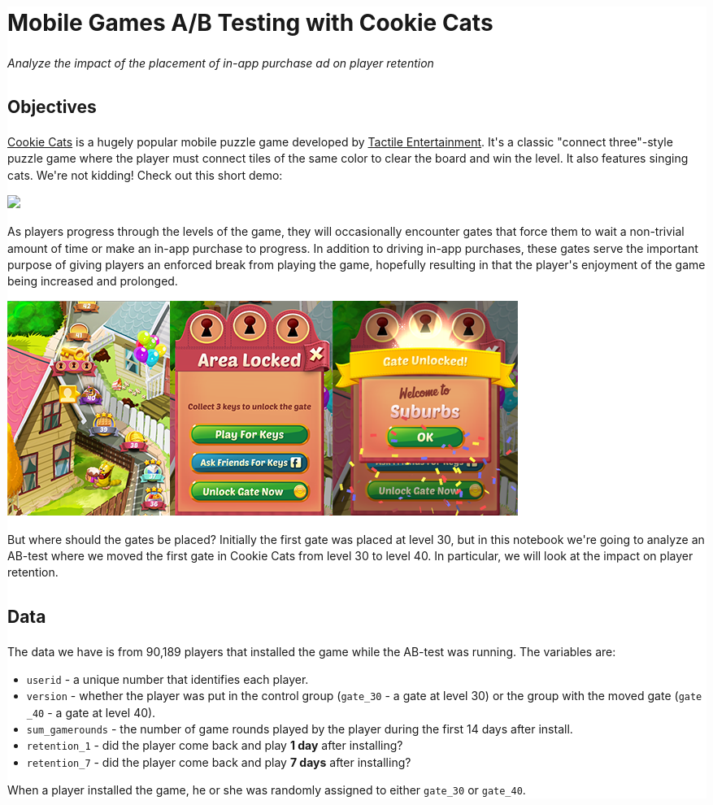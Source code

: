 # Mobile Games A/B Testing with Cookie Cats
_Analyze the impact of the placement of in-app purchase ad on player retention_

## Objectives
<p><a href="https://www.facebook.com/cookiecatsgame">Cookie Cats</a> is a hugely popular mobile puzzle game developed by <a href="http://tactile.dk">Tactile Entertainment</a>. It's a classic "connect three"-style puzzle game where the player must connect tiles of the same color to clear the board and win the level. It also features singing cats. We're not kidding! Check out this short demo:</p>
<p><a href="https://youtu.be/GaP5f0jVTWE"><img src="https://lh3.googleusercontent.com/KBXHx65Nj_NOGRbqWSQUqKbsR0dpDV1X1jB4EPABF700t6SjvJkNEjaVaANNoPzH82Fx" style="width: 500px"></a></p>
<p>As players progress through the levels of the game, they will occasionally encounter gates that force them to wait a non-trivial amount of time or make an in-app purchase to progress. In addition to driving in-app purchases, these gates serve the important purpose of giving players an enforced break from playing the game, hopefully resulting in that the player's enjoyment of the game being increased and prolonged.</p>
<p><img src="images/cc_gates.png"></p>
<p>But where should the gates be placed? Initially the first gate was placed at level 30, but in this notebook we're going to analyze an AB-test where we moved the first gate in Cookie Cats from level 30 to level 40. In particular, we will look at the impact on player retention.</p>

## Data
<p>The data we have is from 90,189 players that installed the game while the AB-test was running. The variables are:</p>
<ul>
<li><code>userid</code> - a unique number that identifies each player.</li>
<li><code>version</code> - whether the player was put in the control group (<code>gate_30</code> - a gate at level 30) or the group with the moved gate (<code>gate_40</code> - a gate at level 40).</li>
<li><code>sum_gamerounds</code> - the number of game rounds played by the player during the first 14 days after install.</li>
<li><code>retention_1</code> - did the player come back and play <strong>1 day</strong> after installing?</li>
<li><code>retention_7</code> - did the player come back and play <strong>7 days</strong> after installing?</li>
</ul>
<p>When a player installed the game, he or she was randomly assigned to either <code>gate_30</code> or <code>gate_40</code>.</p>
